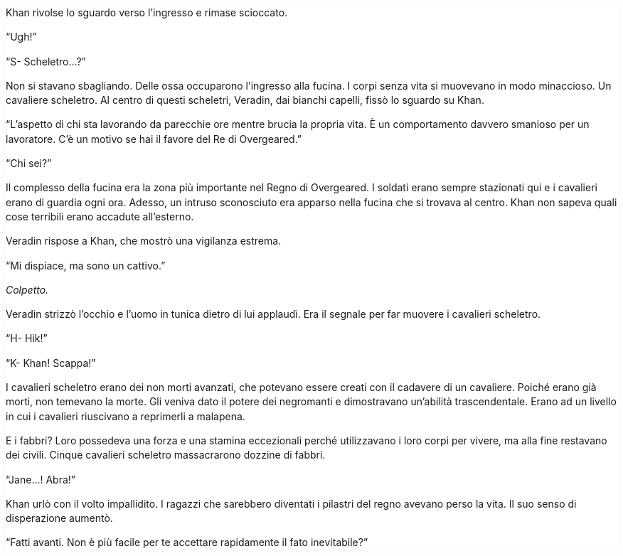 
Khan rivolse lo sguardo verso l’ingresso e rimase scioccato.


“Ugh!”


“S- Scheletro…?”


Non si stavano sbagliando. Delle ossa occuparono l’ingresso alla fucina. I corpi senza vita si muovevano in modo minaccioso. Un cavaliere scheletro. Al centro di questi scheletri, Veradin, dai bianchi capelli, fissò lo sguardo su Khan.


“L’aspetto di chi sta lavorando da parecchie ore mentre brucia la propria vita. È un comportamento davvero smanioso per un lavoratore. C’è un motivo se hai il favore del Re di Overgeared.”


“Chi sei?”


Il complesso della fucina era la zona più importante nel Regno di Overgeared. I soldati erano sempre stazionati qui e i cavalieri erano di guardia ogni ora. Adesso, un intruso sconosciuto era apparso nella fucina che si trovava al centro. Khan non sapeva quali cose terribili erano accadute all’esterno.


Veradin rispose a Khan, che mostrò una vigilanza estrema.


“Mi dispiace, ma sono un cattivo.”


<em>Colpetto.</em>


Veradin strizzò l’occhio e l’uomo in tunica dietro di lui applaudì. Era il segnale per far muovere i cavalieri scheletro.


“H- Hik!”


“K- Khan! Scappa!”


I cavalieri scheletro erano dei non morti avanzati, che potevano essere creati con il cadavere di un cavaliere. Poiché erano già morti, non temevano la morte. Gli veniva dato il potere dei negromanti e dimostravano un’abilità trascendentale. Erano ad un livello in cui i cavalieri riuscivano a reprimerli a malapena.


E i fabbri? Loro possedeva una forza e una stamina eccezionali perché utilizzavano i loro corpi per vivere, ma alla fine restavano dei civili. Cinque cavalieri scheletro massacrarono dozzine di fabbri.


“Jane…! Abra!”


Khan urlò con il volto impallidito. I ragazzi che sarebbero diventati i pilastri del regno avevano perso la vita. Il suo senso di disperazione aumentò.


“Fatti avanti. Non è più facile per te accettare rapidamente il fato inevitabile?”
